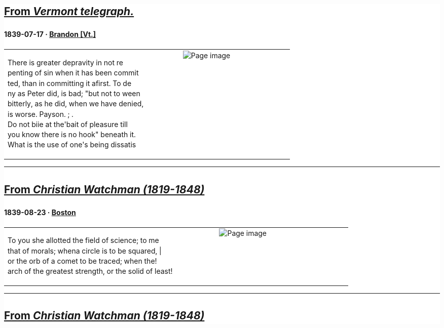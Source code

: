 
## [From _Vermont telegraph._](https://www.loc.gov/resource/sn83025661/1839-07-17/ed-1/?sp=4)

#### 1839-07-17 &middot; [Brandon [Vt.]](http://dbpedia.org/resource/Brandon%2C_Vermont)

<table style="width: 100%;"><tr><td style="width: 50%">

  
There is greater depravity in not re­  
penting of sin when it has been commit­  
ted, than in committing it afirst. To de­  
ny as Peter did, is bad; &quot;but not to ween  
bitterly, as he did, when we have denied,  
is worse. Payson. ; .  
Do not biie at the&#x27;bait of pleasure till  
you know there is no hook&quot; beneath it.  
What is the use of one&#x27;s being dissatis
</td><td style="width: 50%; max-height: 75%; margin: auto; display: block;">
<img alt="Page image" src="https://tile.loc.gov/image-services/iiif/service:ndnp:vtu:batch_vtu_fennal_ver01:data:sn83025661:00415628882:1839071701:0176/pct:49.32219419924338,78.24565241168106,20.42875157629256,7.656130372962923/!600,600/0/default.jpg"/>
</td>
</tr></table>

---

## [From _Christian Watchman (1819-1848)_](https://archive.org/details/sim_watchman-examiner_1839-08-23_20_34/page/n0/mode/1up?view=theater)

#### 1839-08-23 &middot; [Boston](http://dbpedia.org/resource/Boston)

<table style="width: 100%;"><tr><td style="width: 50%">

  
  
To you she allotted the field of science; to me  
that of morals; whena circle is to be squared, |  
or the orb of a comet to be traced; when the!  
arch of the greatest strength, or the solid of least!
</td><td style="width: 50%; max-height: 75%; margin: auto; display: block;">
<img alt="Page image" src="https://iiif.archive.org/image/iiif/2/sim_watchman-examiner_1839-08-23_20_34%2Fsim_watchman-examiner_1839-08-23_20_34_jp2.zip%2Fsim_watchman-examiner_1839-08-23_20_34_jp2%2Fsim_watchman-examiner_1839-08-23_20_34_0000.jp2/pct:52.1843112244898,26.260802270089,13.169642857142858,2.012124338965562/600,/0/default.jpg"/>
</td>
</tr></table>

---

## [From _Christian Watchman (1819-1848)_](https://archive.org/details/sim_watchman-examiner_1839-08-23_20_34/page/n0/mode/1up?view=theater)
